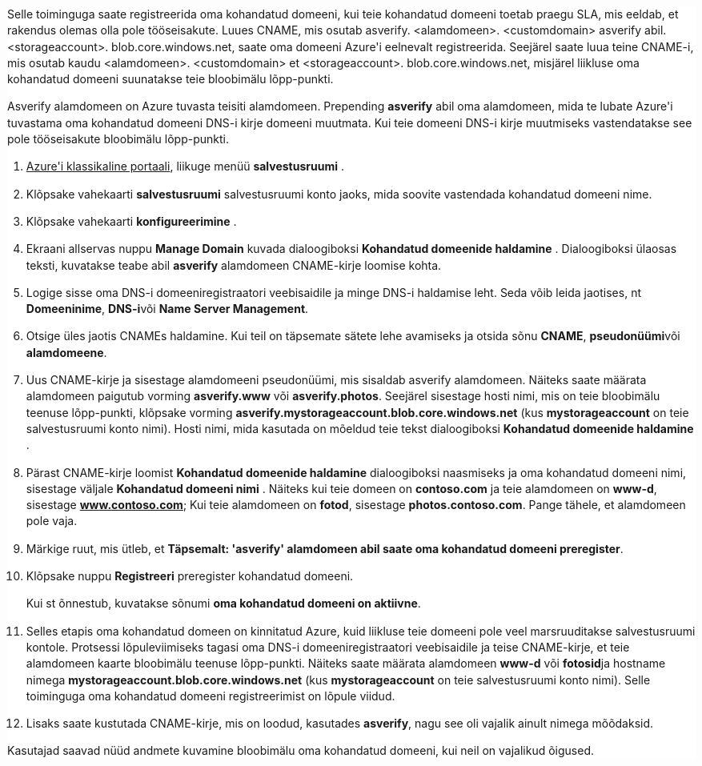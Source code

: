 Selle toiminguga saate registreerida oma kohandatud domeeni, kui teie kohandatud domeeni toetab praegu SLA, mis eeldab, et rakendus olemas olla pole tööseisakute. Luues CNAME, mis osutab asverify. &lt;alamdomeen&gt;. &lt;customdomain&gt; asverify abil. &lt;storageaccount&gt;. blob.core.windows.net, saate oma domeeni Azure'i eelnevalt registreerida. Seejärel saate luua teine CNAME-i, mis osutab kaudu &lt;alamdomeen&gt;. &lt;customdomain&gt; et &lt;storageaccount&gt;. blob.core.windows.net, misjärel liikluse oma kohandatud domeeni suunatakse teie bloobimälu lõpp-punkti.

Asverify alamdomeen on Azure tuvasta teisiti alamdomeen. Prepending **asverify** abil oma alamdomeen, mida te lubate Azure'i tuvastama oma kohandatud domeeni DNS-i kirje domeeni muutmata. Kui teie domeeni DNS-i kirje muutmiseks vastendatakse see pole tööseisakute bloobimälu lõpp-punkti.

1.  [Azure'i klassikaline portaali](https://manage.windowsazure.com), liikuge menüü **salvestusruumi** .

2.  Klõpsake vahekaarti **salvestusruumi** salvestusruumi konto jaoks, mida soovite vastendada kohandatud domeeni nime.

3.  Klõpsake vahekaarti **konfigureerimine** .

4.  Ekraani allservas nuppu **Manage Domain** kuvada dialoogiboksi **Kohandatud domeenide haldamine** . Dialoogiboksi ülaosas teksti, kuvatakse teabe abil **asverify** alamdomeen CNAME-kirje loomise kohta.

5.  Logige sisse oma DNS-i domeeniregistraatori veebisaidile ja minge DNS-i haldamise leht. Seda võib leida jaotises, nt **Domeeninime**, **DNS-i**või **Name Server Management**.

6.  Otsige üles jaotis CNAMEs haldamine. Kui teil on täpsemate sätete lehe avamiseks ja otsida sõnu **CNAME**, **pseudonüümi**või **alamdomeene**.

7.  Uus CNAME-kirje ja sisestage alamdomeeni pseudonüümi, mis sisaldab asverify alamdomeen. Näiteks saate määrata alamdomeen paigutub vorming **asverify.www** või **asverify.photos**. Seejärel sisestage hosti nimi, mis on teie bloobimälu teenuse lõpp-punkti, klõpsake vorming **asverify.mystorageaccount.blob.core.windows.net** (kus **mystorageaccount** on teie salvestusruumi konto nimi). Hosti nimi, mida kasutada on mõeldud teie tekst dialoogiboksi **Kohandatud domeenide haldamine** .

8.  Pärast CNAME-kirje loomist **Kohandatud domeenide haldamine** dialoogiboksi naasmiseks ja oma kohandatud domeeni nimi, sisestage väljale **Kohandatud domeeni nimi** . Näiteks kui teie domeen on **contoso.com** ja teie alamdomeen on **www-d**, sisestage **www.contoso.com**; Kui teie alamdomeen on **fotod**, sisestage **photos.contoso.com**. Pange tähele, et alamdomeen pole vaja.

9.  Märkige ruut, mis ütleb, et **Täpsemalt: 'asverify' alamdomeen abil saate oma kohandatud domeeni preregister**.

10. Klõpsake nuppu **Registreeri** preregister kohandatud domeeni.

    Kui st õnnestub, kuvatakse sõnumi **oma kohandatud domeeni on aktiivne**.

11. Selles etapis oma kohandatud domeen on kinnitatud Azure, kuid liikluse teie domeeni pole veel marsruuditakse salvestusruumi kontole. Protsessi lõpuleviimiseks tagasi oma DNS-i domeeniregistraatori veebisaidile ja teise CNAME-kirje, et teie alamdomeen kaarte bloobimälu teenuse lõpp-punkti. Näiteks saate määrata alamdomeen **www-d** või **fotosid**ja hostname nimega **mystorageaccount.blob.core.windows.net** (kus **mystorageaccount** on teie salvestusruumi konto nimi). Selle toiminguga oma kohandatud domeeni registreerimist on lõpule viidud.

12. Lisaks saate kustutada CNAME-kirje, mis on loodud, kasutades **asverify**, nagu see oli vajalik ainult nimega mõõdaksid.

Kasutajad saavad nüüd andmete kuvamine bloobimälu oma kohandatud domeeni, kui neil on vajalikud õigused.
